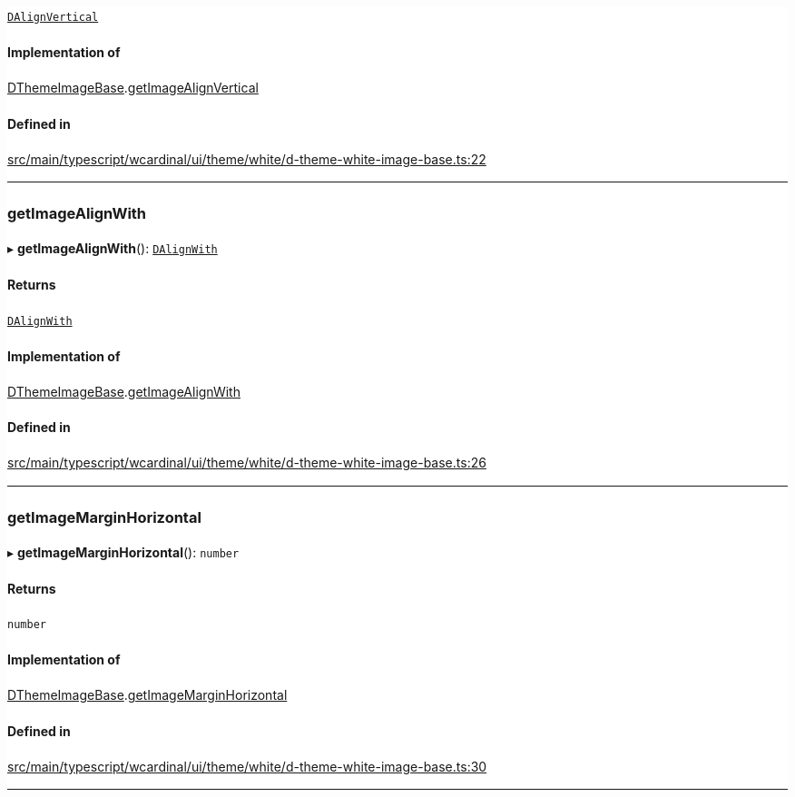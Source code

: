 [`DAlignVertical`](../index.md#dalignvertical)

#### Implementation of

[DThemeImageBase](../interfaces/DThemeImageBase.md).[getImageAlignVertical](../interfaces/DThemeImageBase.md#getimagealignvertical)

#### Defined in

[src/main/typescript/wcardinal/ui/theme/white/d-theme-white-image-base.ts:22](https://github.com/winter-cardinal/winter-cardinal-ui/blob/v0.442.0/src/main/typescript/wcardinal/ui/theme/white/d-theme-white-image-base.ts#L22)

___

### getImageAlignWith

▸ **getImageAlignWith**(): [`DAlignWith`](../index.md#dalignwith)

#### Returns

[`DAlignWith`](../index.md#dalignwith)

#### Implementation of

[DThemeImageBase](../interfaces/DThemeImageBase.md).[getImageAlignWith](../interfaces/DThemeImageBase.md#getimagealignwith)

#### Defined in

[src/main/typescript/wcardinal/ui/theme/white/d-theme-white-image-base.ts:26](https://github.com/winter-cardinal/winter-cardinal-ui/blob/v0.442.0/src/main/typescript/wcardinal/ui/theme/white/d-theme-white-image-base.ts#L26)

___

### getImageMarginHorizontal

▸ **getImageMarginHorizontal**(): `number`

#### Returns

`number`

#### Implementation of

[DThemeImageBase](../interfaces/DThemeImageBase.md).[getImageMarginHorizontal](../interfaces/DThemeImageBase.md#getimagemarginhorizontal)

#### Defined in

[src/main/typescript/wcardinal/ui/theme/white/d-theme-white-image-base.ts:30](https://github.com/winter-cardinal/winter-cardinal-ui/blob/v0.442.0/src/main/typescript/wcardinal/ui/theme/white/d-theme-white-image-base.ts#L30)

___
